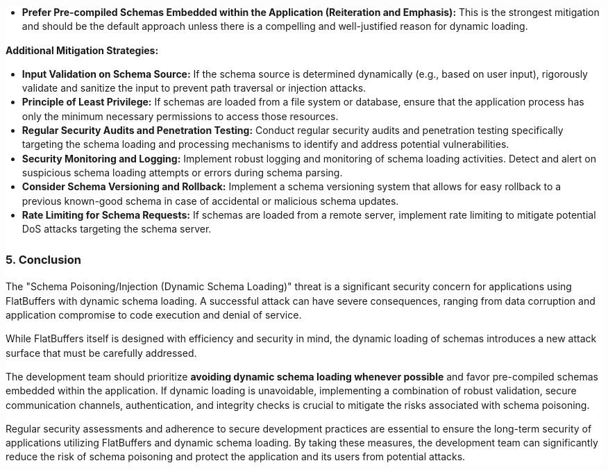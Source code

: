 *   **Prefer Pre-compiled Schemas Embedded within the Application (Reiteration and Emphasis):**  This is the strongest mitigation and should be the default approach unless there is a compelling and well-justified reason for dynamic loading.

**Additional Mitigation Strategies:**

*   **Input Validation on Schema Source:** If the schema source is determined dynamically (e.g., based on user input), rigorously validate and sanitize the input to prevent path traversal or injection attacks.
*   **Principle of Least Privilege:**  If schemas are loaded from a file system or database, ensure that the application process has only the minimum necessary permissions to access those resources.
*   **Regular Security Audits and Penetration Testing:**  Conduct regular security audits and penetration testing specifically targeting the schema loading and processing mechanisms to identify and address potential vulnerabilities.
*   **Security Monitoring and Logging:**  Implement robust logging and monitoring of schema loading activities. Detect and alert on suspicious schema loading attempts or errors during schema parsing.
*   **Consider Schema Versioning and Rollback:** Implement a schema versioning system that allows for easy rollback to a previous known-good schema in case of accidental or malicious schema updates.
*   **Rate Limiting for Schema Requests:** If schemas are loaded from a remote server, implement rate limiting to mitigate potential DoS attacks targeting the schema server.

### 5. Conclusion

The "Schema Poisoning/Injection (Dynamic Schema Loading)" threat is a significant security concern for applications using FlatBuffers with dynamic schema loading. A successful attack can have severe consequences, ranging from data corruption and application compromise to code execution and denial of service.

While FlatBuffers itself is designed with efficiency and security in mind, the dynamic loading of schemas introduces a new attack surface that must be carefully addressed.

The development team should prioritize **avoiding dynamic schema loading whenever possible** and favor pre-compiled schemas embedded within the application. If dynamic loading is unavoidable, implementing a combination of robust validation, secure communication channels, authentication, and integrity checks is crucial to mitigate the risks associated with schema poisoning.

Regular security assessments and adherence to secure development practices are essential to ensure the long-term security of applications utilizing FlatBuffers and dynamic schema loading. By taking these measures, the development team can significantly reduce the risk of schema poisoning and protect the application and its users from potential attacks.